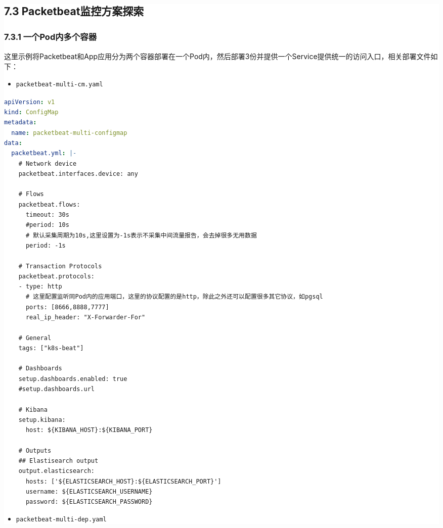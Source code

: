 ## 7.3 Packetbeat监控方案探索  

### 7.3.1 一个Pod内多个容器    

这里示例将Packetbeat和App应用分为两个容器部署在一个Pod内，然后部署3份并提供一个Service提供统一的访问入口，相关部署文件如下：  

* `packetbeat-multi-cm.yaml`

```yaml
apiVersion: v1
kind: ConfigMap
metadata:
  name: packetbeat-multi-configmap
data:
  packetbeat.yml: |-
    # Network device
    packetbeat.interfaces.device: any

    # Flows
    packetbeat.flows:
      timeout: 30s
      #period: 10s
      # 默认采集周期为10s,这里设置为-1s表示不采集中间流量报告，会去掉很多无用数据
      period: -1s

    # Transaction Protocols
    packetbeat.protocols:
    - type: http
      # 这里配置监听同Pod内的应用端口，这里的协议配置的是http，除此之外还可以配置很多其它协议，如pgsql
      ports: [8666,8888,7777]
      real_ip_header: "X-Forwarder-For"

    # General
    tags: ["k8s-beat"]

    # Dashboards
    setup.dashboards.enabled: true
    #setup.dashboards.url

    # Kibana
    setup.kibana:
      host: ${KIBANA_HOST}:${KIBANA_PORT}

    # Outputs
    ## Elastisearch output
    output.elasticsearch:
      hosts: ['${ELASTICSEARCH_HOST}:${ELASTICSEARCH_PORT}']
      username: ${ELASTICSEARCH_USERNAME}
      password: ${ELASTICSEARCH_PASSWORD}
```

* `packetbeat-multi-dep.yaml`
